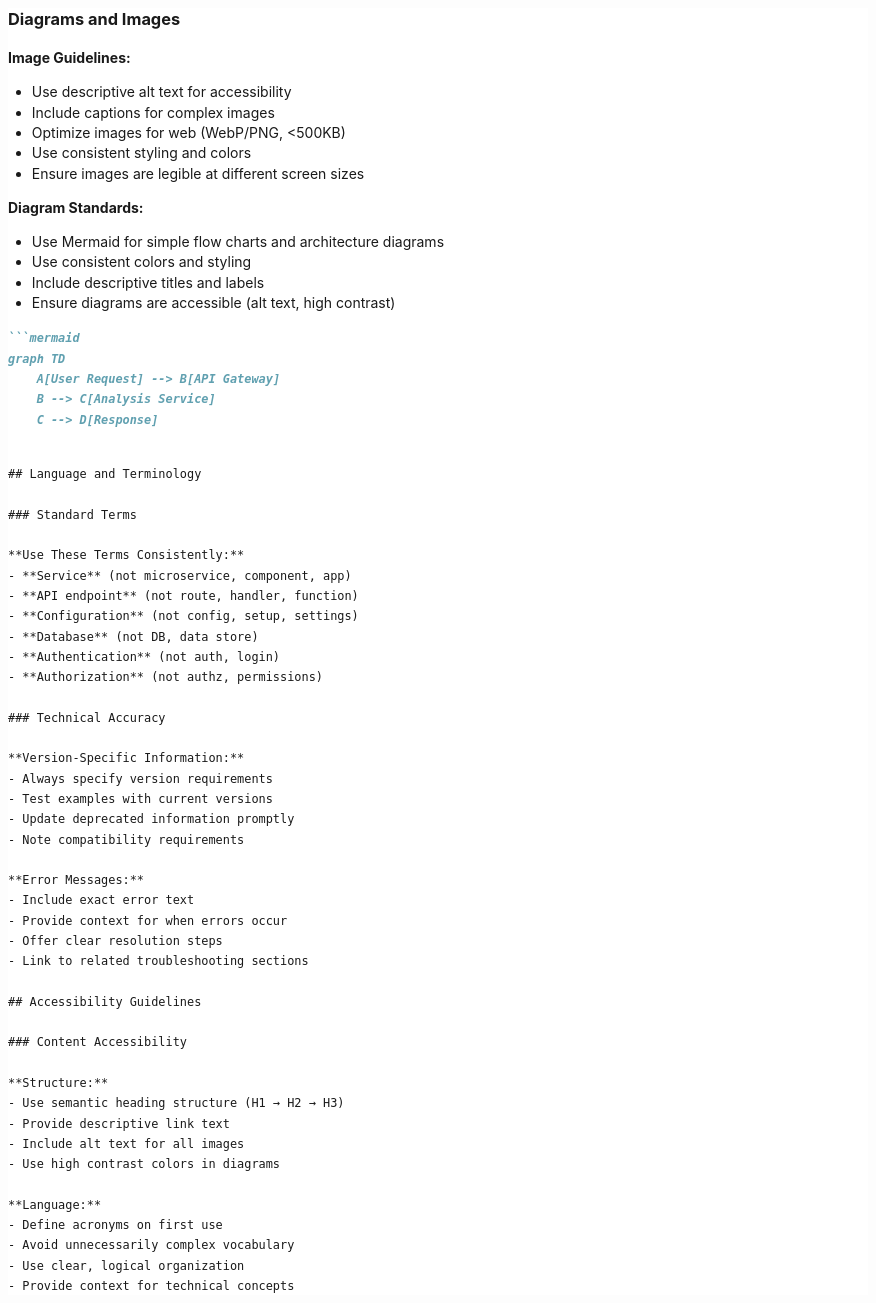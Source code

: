### Diagrams and Images

**Image Guidelines:**
- Use descriptive alt text for accessibility
- Include captions for complex images
- Optimize images for web (WebP/PNG, <500KB)
- Use consistent styling and colors
- Ensure images are legible at different screen sizes

**Diagram Standards:**
- Use Mermaid for simple flow charts and architecture diagrams
- Use consistent colors and styling
- Include descriptive titles and labels
- Ensure diagrams are accessible (alt text, high contrast)

```markdown
```mermaid
graph TD
    A[User Request] --> B[API Gateway]
    B --> C[Analysis Service]
    C --> D[Response]
```
```

## Language and Terminology

### Standard Terms

**Use These Terms Consistently:**
- **Service** (not microservice, component, app)
- **API endpoint** (not route, handler, function)
- **Configuration** (not config, setup, settings)
- **Database** (not DB, data store)
- **Authentication** (not auth, login)
- **Authorization** (not authz, permissions)

### Technical Accuracy

**Version-Specific Information:**
- Always specify version requirements
- Test examples with current versions
- Update deprecated information promptly
- Note compatibility requirements

**Error Messages:**
- Include exact error text
- Provide context for when errors occur
- Offer clear resolution steps
- Link to related troubleshooting sections

## Accessibility Guidelines

### Content Accessibility

**Structure:**
- Use semantic heading structure (H1 → H2 → H3)
- Provide descriptive link text
- Include alt text for all images
- Use high contrast colors in diagrams

**Language:**
- Define acronyms on first use
- Avoid unnecessarily complex vocabulary
- Use clear, logical organization
- Provide context for technical concepts
```